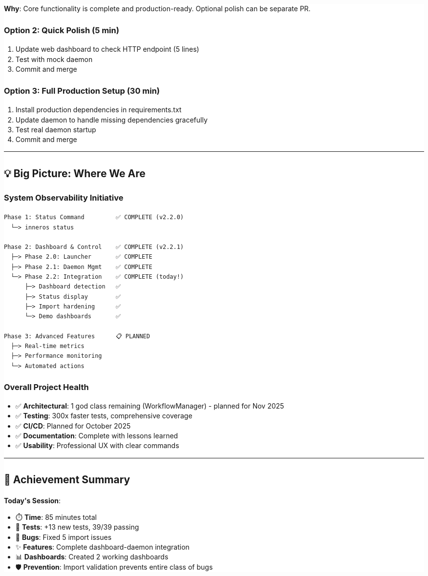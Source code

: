 **Why**: Core functionality is complete and production-ready. Optional polish can be separate PR.

### **Option 2: Quick Polish (5 min)**
1. Update web dashboard to check HTTP endpoint (5 lines)
2. Test with mock daemon
3. Commit and merge

### **Option 3: Full Production Setup (30 min)**
1. Install production dependencies in requirements.txt
2. Update daemon to handle missing dependencies gracefully
3. Test real daemon startup
4. Commit and merge

---

## 💡 **Big Picture: Where We Are**

### **System Observability Initiative**
```
Phase 1: Status Command         ✅ COMPLETE (v2.2.0)
  └─> inneros status

Phase 2: Dashboard & Control    ✅ COMPLETE (v2.2.1)
  ├─> Phase 2.0: Launcher       ✅ COMPLETE
  ├─> Phase 2.1: Daemon Mgmt    ✅ COMPLETE  
  └─> Phase 2.2: Integration    ✅ COMPLETE (today!)
      ├─> Dashboard detection   ✅
      ├─> Status display        ✅
      ├─> Import hardening      ✅
      └─> Demo dashboards       ✅

Phase 3: Advanced Features      📋 PLANNED
  ├─> Real-time metrics
  ├─> Performance monitoring
  └─> Automated actions
```

### **Overall Project Health**
- ✅ **Architectural**: 1 god class remaining (WorkflowManager) - planned for Nov 2025
- ✅ **Testing**: 300x faster tests, comprehensive coverage
- ✅ **CI/CD**: Planned for October 2025
- ✅ **Documentation**: Complete with lessons learned
- ✅ **Usability**: Professional UX with clear commands

---

## 🎊 **Achievement Summary**

**Today's Session**:
- ⏱️ **Time**: 85 minutes total
- 🧪 **Tests**: +13 new tests, 39/39 passing
- 🐛 **Bugs**: Fixed 5 import issues
- ✨ **Features**: Complete dashboard-daemon integration
- 📊 **Dashboards**: Created 2 working dashboards
- 🛡️ **Prevention**: Import validation prevents entire class of bugs
